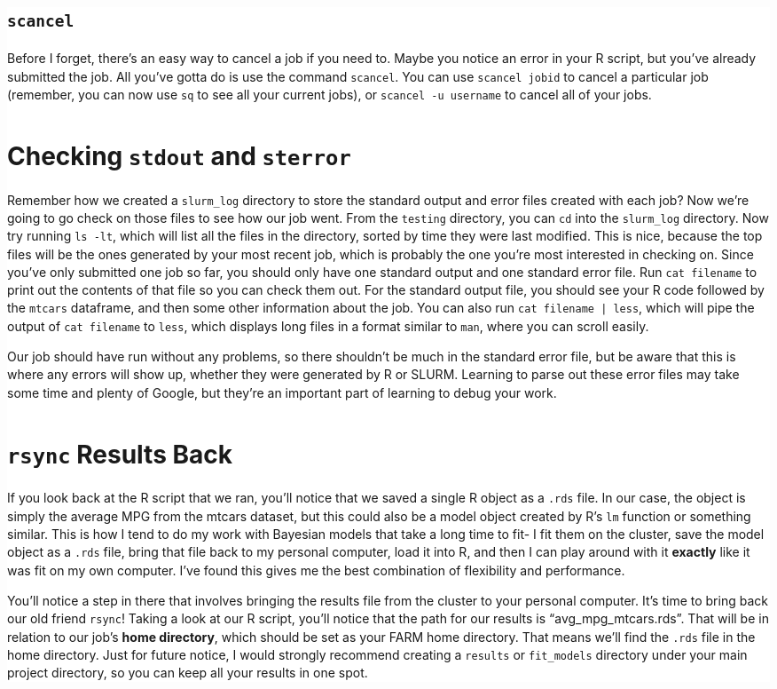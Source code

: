 ## `scancel`

Before I forget, there’s an easy way to cancel a job if you need to.
Maybe you notice an error in your R script, but you’ve already submitted
the job. All you’ve gotta do is use the command `scancel`. You can use
`scancel jobid` to cancel a particular job (remember, you can now use
`sq` to see all your current jobs), or `scancel -u username` to cancel
all of your jobs.

# Checking `stdout` and `sterror`

Remember how we created a `slurm_log` directory to store the standard
output and error files created with each job? Now we’re going to go
check on those files to see how our job went. From the `testing`
directory, you can `cd` into the `slurm_log` directory. Now try running
`ls -lt`, which will list all the files in the directory, sorted by time
they were last modified. This is nice, because the top files will be the
ones generated by your most recent job, which is probably the one you’re
most interested in checking on. Since you’ve only submitted one job so
far, you should only have one standard output and one standard error
file. Run `cat filename` to print out the contents of that file so you
can check them out. For the standard output file, you should see your R
code followed by the `mtcars` dataframe, and then some other information
about the job. You can also run `cat filename | less`, which will pipe
the output of `cat filename` to `less`, which displays long files in a
format similar to `man`, where you can scroll easily.

<script id="asciicast-erRUTXsgYOPmuXNCY5an5fhVi" src="https://asciinema.org/a/erRUTXsgYOPmuXNCY5an5fhVi.js" async></script>

Our job should have run without any problems, so there shouldn’t be much
in the standard error file, but be aware that this is where any errors
will show up, whether they were generated by R or SLURM. Learning to
parse out these error files may take some time and plenty of Google, but
they’re an important part of learning to debug your work.

# `rsync` Results Back

If you look back at the R script that we ran, you’ll notice that we
saved a single R object as a `.rds` file. In our case, the object is
simply the average MPG from the mtcars dataset, but this could also be a
model object created by R’s `lm` function or something similar. This is
how I tend to do my work with Bayesian models that take a long time to
fit- I fit them on the cluster, save the model object as a `.rds` file,
bring that file back to my personal computer, load it into R, and then I
can play around with it **exactly** like it was fit on my own computer.
I’ve found this gives me the best combination of flexibility and
performance.

You’ll notice a step in there that involves bringing the results file
from the cluster to your personal computer. It’s time to bring back our
old friend `rsync`\! Taking a look at our R script, you’ll notice that
the path for our results is “avg\_mpg\_mtcars.rds”. That will be in
relation to our job’s **home directory**, which should be set as your
FARM home directory. That means we’ll find the `.rds` file in the home
directory. Just for future notice, I would strongly recommend creating a
`results` or `fit_models` directory under your main project directory,
so you can keep all your results in one spot.

